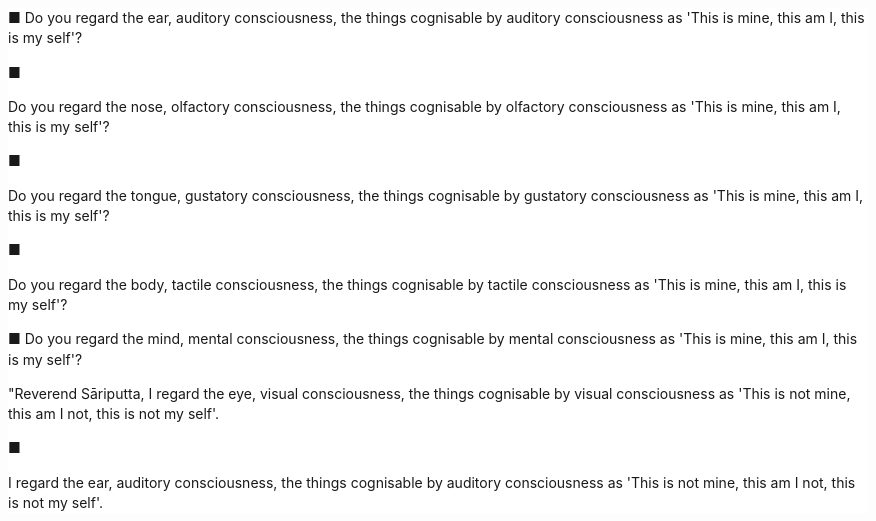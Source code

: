  ■
 Do you regard the ear,
 auditory consciousness,
 the things cognisable by auditory consciousness as
 'This is mine,
 this am I,
 this is my self'?

 ■

 Do you regard the nose,
 olfactory consciousness,
 the things cognisable by olfactory consciousness as
 'This is mine,
 this am I,
 this is my self'?

 ■

 Do you regard the tongue,
 gustatory consciousness,
 the things cognisable by gustatory consciousness as
 'This is mine,
 this am I,
 this is my self'?

 ■

 Do you regard the body,
 tactile consciousness,
 the things cognisable by tactile consciousness as
 'This is mine,
 this am I,
 this is my self'?

 ■
 Do you regard the mind,
 mental consciousness,
 the things cognisable by mental consciousness as
 'This is mine,
 this am I,
 this is my self'?

 "Reverend Sāriputta, I regard the eye,
 visual consciousness,
 the things cognisable by visual consciousness as
 'This is not mine,
 this am I not,
 this is not my self'.

 ■

 I regard the ear,
 auditory consciousness,
 the things cognisable by auditory consciousness as
 'This is not mine,
 this am I not,
 this is not my self'.
